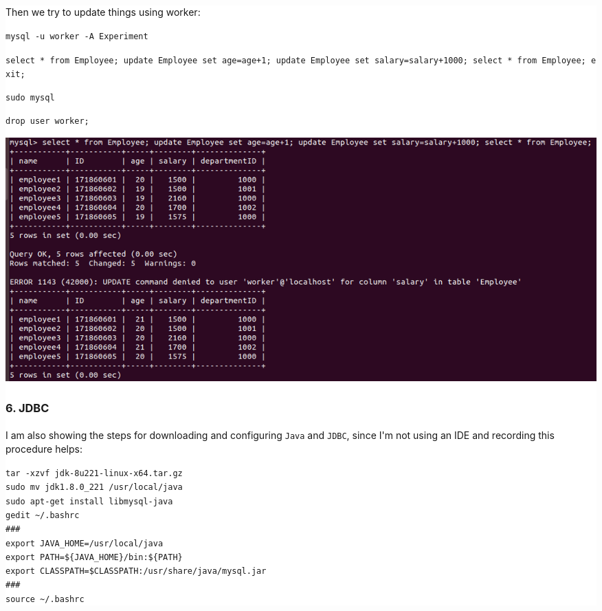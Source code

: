 Then we try to update things using worker:

```shell
mysql -u worker -A Experiment
```

```mysql
select * from Employee; update Employee set age=age+1; update Employee set salary=salary+1000; select * from Employee; exit;
```

```shell
sudo mysql
```

```mysql
drop user worker;
```

<center>
    <img src="images/Worker.png">
</center>

### 6. JDBC

I am also showing the steps for downloading and configuring `Java` and `JDBC`, since I'm not using an IDE and recording this procedure helps:

```shell
tar -xzvf jdk-8u221-linux-x64.tar.gz
sudo mv jdk1.8.0_221 /usr/local/java
sudo apt-get install libmysql-java
gedit ~/.bashrc
###
export JAVA_HOME=/usr/local/java
export PATH=${JAVA_HOME}/bin:${PATH}
export CLASSPATH=$CLASSPATH:/usr/share/java/mysql.jar
###
source ~/.bashrc
```
